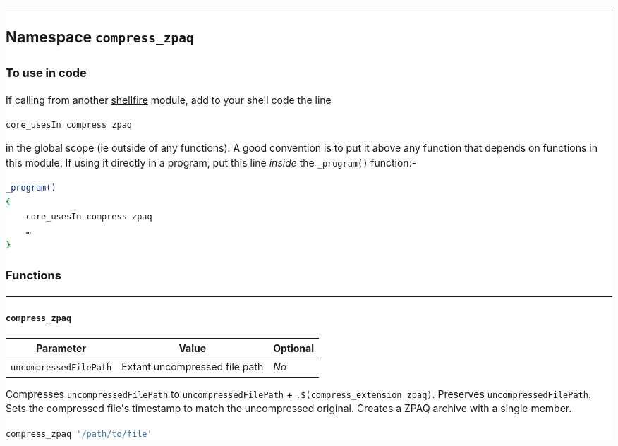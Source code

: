 ***

## Namespace `compress_zpaq`

### To use in code

If calling from another [shellfire] module, add to your shell code the line
```bash
core_usesIn compress zpaq
```
in the global scope (ie outside of any functions). A good convention is to put it above any function that depends on functions in this module. If using it directly in a program, put this line _inside_ the `_program()` function:-

```bash
_program()
{
	core_usesIn compress zpaq
	…
}
```

### Functions

***
#### `compress_zpaq`
|Parameter|Value|Optional|
|---------|-----|--------|
|`uncompressedFilePath`|Extant uncompressed file path|_No_|

Compresses `uncompressedFilePath` to `uncompressedFilePath` + `.$(compress_extension zpaq)`. Preserves `uncompressedFilePath`. Sets the compressed file's timestamp to match the uncompressed original. Creates a ZPAQ archive with a single member.

```bash
compress_zpaq '/path/to/file'
```








[swaddle]: https://github.com/raphaelcohn/swaddle "Swaddle homepage"
[shellfire]: https://github.com/shellfire-dev "shellfire homepage"
[core]: https://github.com/shellfire-dev/core "shellfire core module homepage"
[paths.d]: https://github.com/shellfire-dev/paths.d "paths.d shellfire module homepage"
